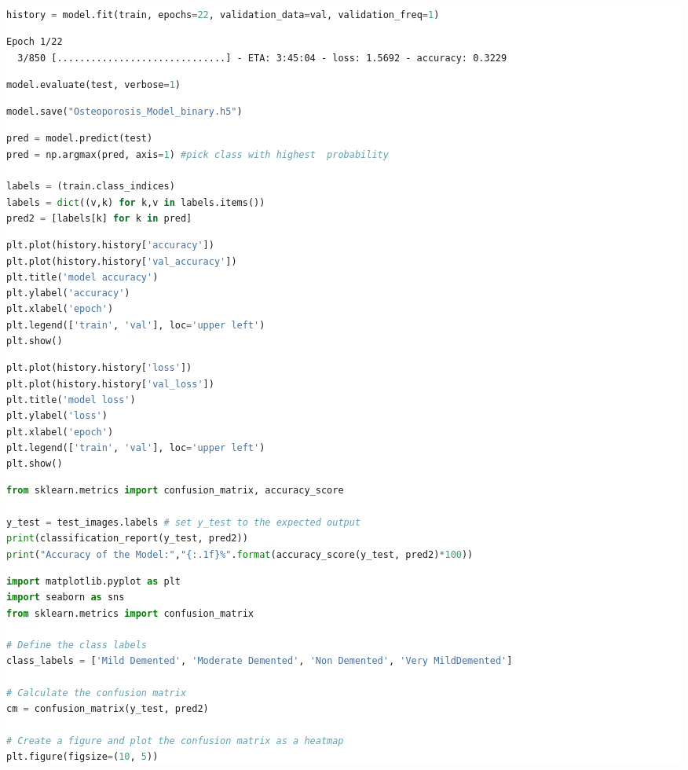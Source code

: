 

```python
history = model.fit(train, epochs=22, validation_data=val, validation_freq=1)
```

    Epoch 1/22
      3/850 [..............................] - ETA: 3:45:04 - loss: 1.5692 - accuracy: 0.3229


```python
model.evaluate(test, verbose=1)
```


```python
model.save("Osteoporosis_Model_binary.h5")
```


```python
pred = model.predict(test)
pred = np.argmax(pred, axis=1) #pick class with highest  probability

labels = (train.class_indices)
labels = dict((v,k) for k,v in labels.items())
pred2 = [labels[k] for k in pred]
```


```python
plt.plot(history.history['accuracy'])
plt.plot(history.history['val_accuracy'])
plt.title('model accuracy')
plt.ylabel('accuracy')
plt.xlabel('epoch')
plt.legend(['train', 'val'], loc='upper left')
plt.show()
```


```python
plt.plot(history.history['loss'])
plt.plot(history.history['val_loss'])
plt.title('model loss')
plt.ylabel('loss')
plt.xlabel('epoch')
plt.legend(['train', 'val'], loc='upper left')
plt.show()
```


```python
from sklearn.metrics import confusion_matrix, accuracy_score

y_test = test_images.labels # set y_test to the expected output
print(classification_report(y_test, pred2))
print("Accuracy of the Model:","{:.1f}%".format(accuracy_score(y_test, pred2)*100))
```


```python
import matplotlib.pyplot as plt
import seaborn as sns
from sklearn.metrics import confusion_matrix

# Define the class labels
class_labels = ['Mild Demented', 'Moderate Demented', 'Non Demented', 'Very MildDemented']

# Calculate the confusion matrix
cm = confusion_matrix(y_test, pred2)

# Create a figure and plot the confusion matrix as a heatmap
plt.figure(figsize=(10, 5))
```